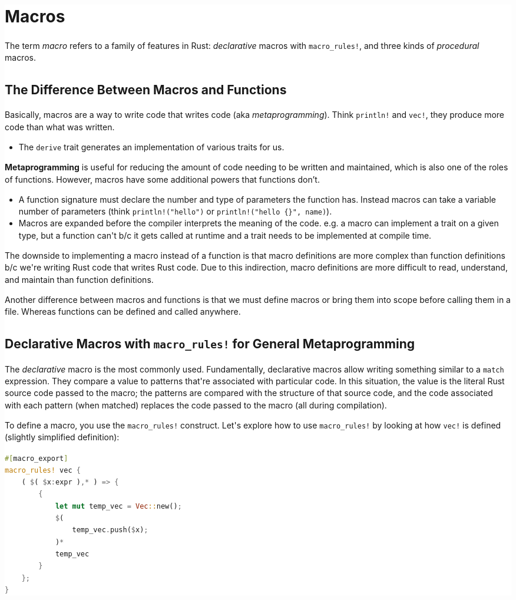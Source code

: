 # Macros

The term *macro* refers to a family of features in Rust: *declarative* macros with `macro_rules!`,
and three kinds of *procedural* macros.

## The Difference Between Macros and Functions

Basically, macros are a way to write code that writes code (aka *metaprogramming*). Think `println!`
and `vec!`, they produce more code than what was written.

- The `derive` trait generates an implementation of various traits for us.

**Metaprogramming** is useful for reducing the amount of code needing to be written and maintained,
which is also one of the roles of functions. However, macros have some additional powers that
functions don’t.

- A function signature must declare the number and type of parameters the function has. Instead
  macros can take a variable number of parameters (think `println!("hello")` or `println!("hello
  {}", name)`).
- Macros are expanded before the compiler interprets the meaning of the code. e.g. a macro can
  implement a trait on a given type, but a function can't b/c it gets called at runtime and a trait
  needs to be implemented at compile time.

The downside to implementing a macro instead of a function is that macro definitions are more
complex than function definitions b/c we're writing Rust code that writes Rust code. Due to this
indirection, macro definitions are more difficult to read, understand, and maintain than function
definitions.

Another difference between macros and functions is that we must define macros or bring them into
scope before calling them in a file. Whereas functions can be defined and called anywhere.

## Declarative Macros with `macro_rules!` for General Metaprogramming

The *declarative* macro is the most commonly used. Fundamentally, declarative macros allow writing
something similar to a `match` expression. They compare a value to patterns that're associated with
particular code. In this situation, the value is the literal Rust source code passed to the macro;
the patterns are compared with the structure of that source code, and the code associated with each
pattern (when matched) replaces the code passed to the macro (all during compilation).

To define a macro, you use the `macro_rules!` construct. Let's explore how to use `macro_rules!` by
looking at how `vec!` is defined (slightly simplified definition):

```rust
#[macro_export]
macro_rules! vec {
    ( $( $x:expr ),* ) => {
        {
            let mut temp_vec = Vec::new();
            $(
                temp_vec.push($x);
            )*
            temp_vec
        }
    };
}
```
